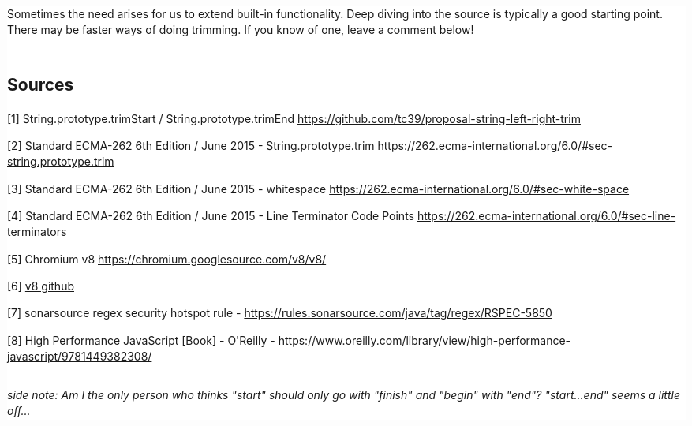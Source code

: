 Sometimes the need arises for us to extend built-in functionality. Deep diving into the source is typically a good starting point. There may be faster ways of doing trimming. If you know of one, leave a comment below!

---

## Sources

[1] String.prototype.trimStart / String.prototype.trimEnd https://github.com/tc39/proposal-string-left-right-trim

[2] Standard ECMA-262 6th Edition / June 2015 - String.prototype.trim https://262.ecma-international.org/6.0/#sec-string.prototype.trim

[3] Standard ECMA-262 6th Edition / June 2015 - whitespace https://262.ecma-international.org/6.0/#sec-white-space

[4] Standard ECMA-262 6th Edition / June 2015 - Line Terminator Code Points https://262.ecma-international.org/6.0/#sec-line-terminators

[5] Chromium v8 https://chromium.googlesource.com/v8/v8/

[6] [v8 github](https://github.com/nodejs/node/blob/main/deps/v8/src/builtins/string-trim.tq)

[7] sonarsource regex security hotspot rule - https://rules.sonarsource.com/java/tag/regex/RSPEC-5850

[8] High Performance JavaScript [Book] - O'Reilly - https://www.oreilly.com/library/view/high-performance-javascript/9781449382308/

<ScrollTop />

---
*side note: Am I the only person who thinks "start" should only go with "finish" and "begin" with "end"? "start...end" seems a little off...*
